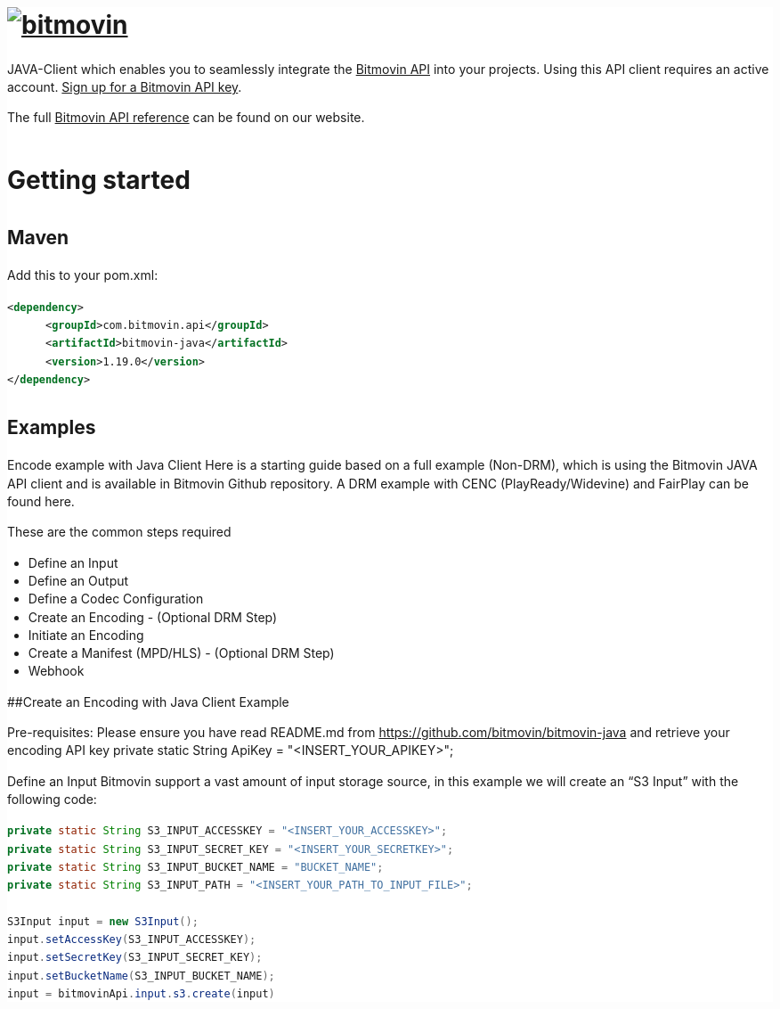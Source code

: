 # [![bitmovin](http://bitmovin-a.akamaihd.net/webpages/bitmovin-logo-github.png)](http://www.bitmovin.com)
JAVA-Client which enables you to seamlessly integrate the [Bitmovin API](https://bitmovin.com/video-infrastructure-service-bitmovin-api/) into your projects.
Using this API client requires an active account. [Sign up for a Bitmovin API key](https://bitmovin.com/bitmovins-video-api/).

The full [Bitmovin API reference](https://bitmovin.com/encoding-documentation/bitmovin-api/) can be found on our website.

# Getting started
## Maven
Add this to your pom.xml:
```xml
<dependency>
      <groupId>com.bitmovin.api</groupId>
      <artifactId>bitmovin-java</artifactId>
      <version>1.19.0</version>
</dependency>
```

## Examples


Encode example with Java Client 
Here is a starting guide based on a full example (Non-DRM), which is using the Bitmovin JAVA API client and is available in Bitmovin Github repository. A DRM example with CENC (PlayReady/Widevine) and FairPlay can be found here.

These are the common steps required 
* Define an Input
* Define an Output
* Define a Codec Configuration
* Create an Encoding - (Optional DRM Step)
* Initiate an Encoding
* Create a Manifest (MPD/HLS) - (Optional DRM Step)
* Webhook

##Create an Encoding with Java Client Example

Pre-requisites: Please ensure you have read README.md from https://github.com/bitmovin/bitmovin-java and retrieve your encoding API key
private static String ApiKey = "<INSERT_YOUR_APIKEY>";
 
Define an Input
Bitmovin support a vast amount of input storage source, in this example we will create an “S3 Input” with the following code:
```java
private static String S3_INPUT_ACCESSKEY = "<INSERT_YOUR_ACCESSKEY>";
private static String S3_INPUT_SECRET_KEY = "<INSERT_YOUR_SECRETKEY>";
private static String S3_INPUT_BUCKET_NAME = "BUCKET_NAME";
private static String S3_INPUT_PATH = "<INSERT_YOUR_PATH_TO_INPUT_FILE>";

S3Input input = new S3Input();
input.setAccessKey(S3_INPUT_ACCESSKEY);
input.setSecretKey(S3_INPUT_SECRET_KEY);
input.setBucketName(S3_INPUT_BUCKET_NAME);
input = bitmovinApi.input.s3.create(input)
```
